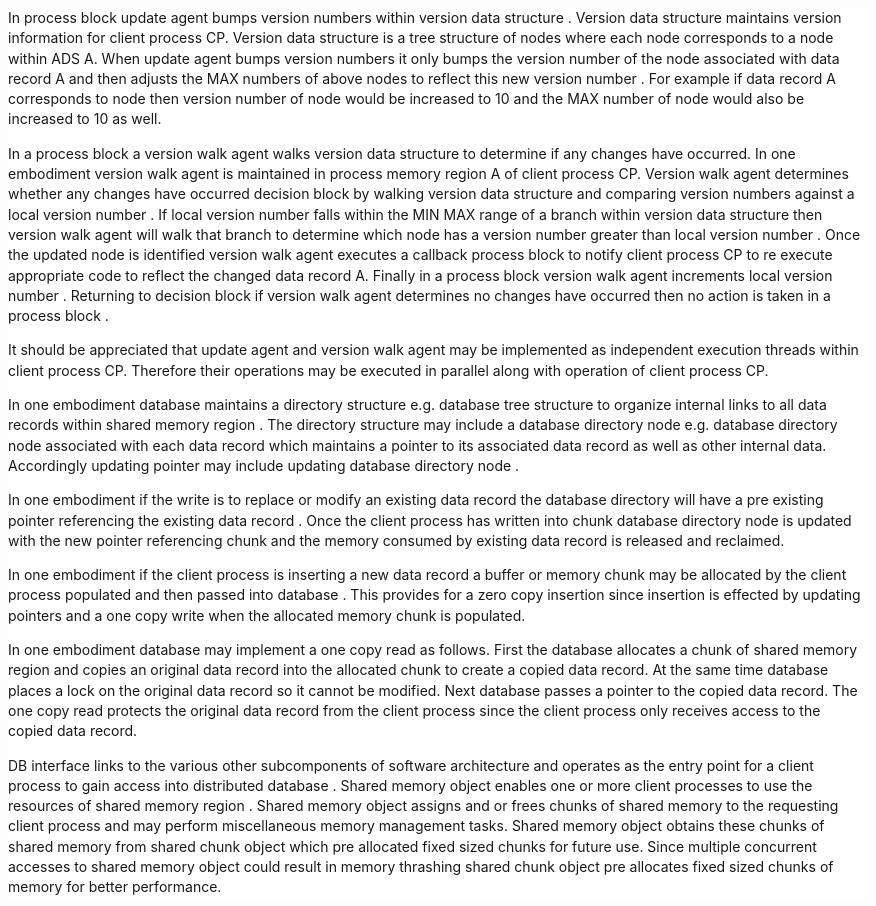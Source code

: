 In process block update agent bumps version numbers within version data structure . Version data structure maintains version information for client process CP. Version data structure is a tree structure of nodes where each node corresponds to a node within ADS A. When update agent bumps version numbers it only bumps the version number of the node associated with data record A and then adjusts the MAX numbers of above nodes to reflect this new version number . For example if data record A corresponds to node then version number of node would be increased to 10 and the MAX number of node would also be increased to 10 as well.

In a process block a version walk agent walks version data structure to determine if any changes have occurred. In one embodiment version walk agent is maintained in process memory region A of client process CP. Version walk agent determines whether any changes have occurred decision block by walking version data structure and comparing version numbers against a local version number . If local version number falls within the MIN MAX range of a branch within version data structure then version walk agent will walk that branch to determine which node has a version number greater than local version number . Once the updated node is identified version walk agent executes a callback process block to notify client process CP to re execute appropriate code to reflect the changed data record A. Finally in a process block version walk agent increments local version number . Returning to decision block if version walk agent determines no changes have occurred then no action is taken in a process block .

It should be appreciated that update agent and version walk agent may be implemented as independent execution threads within client process CP. Therefore their operations may be executed in parallel along with operation of client process CP.

In one embodiment database maintains a directory structure e.g. database tree structure to organize internal links to all data records within shared memory region . The directory structure may include a database directory node e.g. database directory node associated with each data record which maintains a pointer to its associated data record as well as other internal data. Accordingly updating pointer may include updating database directory node .

In one embodiment if the write is to replace or modify an existing data record the database directory will have a pre existing pointer referencing the existing data record . Once the client process has written into chunk database directory node is updated with the new pointer referencing chunk and the memory consumed by existing data record is released and reclaimed.

In one embodiment if the client process is inserting a new data record a buffer or memory chunk may be allocated by the client process populated and then passed into database . This provides for a zero copy insertion since insertion is effected by updating pointers and a one copy write when the allocated memory chunk is populated.

In one embodiment database may implement a one copy read as follows. First the database allocates a chunk of shared memory region and copies an original data record into the allocated chunk to create a copied data record. At the same time database places a lock on the original data record so it cannot be modified. Next database passes a pointer to the copied data record. The one copy read protects the original data record from the client process since the client process only receives access to the copied data record.

DB interface links to the various other subcomponents of software architecture and operates as the entry point for a client process to gain access into distributed database . Shared memory object enables one or more client processes to use the resources of shared memory region . Shared memory object assigns and or frees chunks of shared memory to the requesting client process and may perform miscellaneous memory management tasks. Shared memory object obtains these chunks of shared memory from shared chunk object which pre allocated fixed sized chunks for future use. Since multiple concurrent accesses to shared memory object could result in memory thrashing shared chunk object pre allocates fixed sized chunks of memory for better performance.
